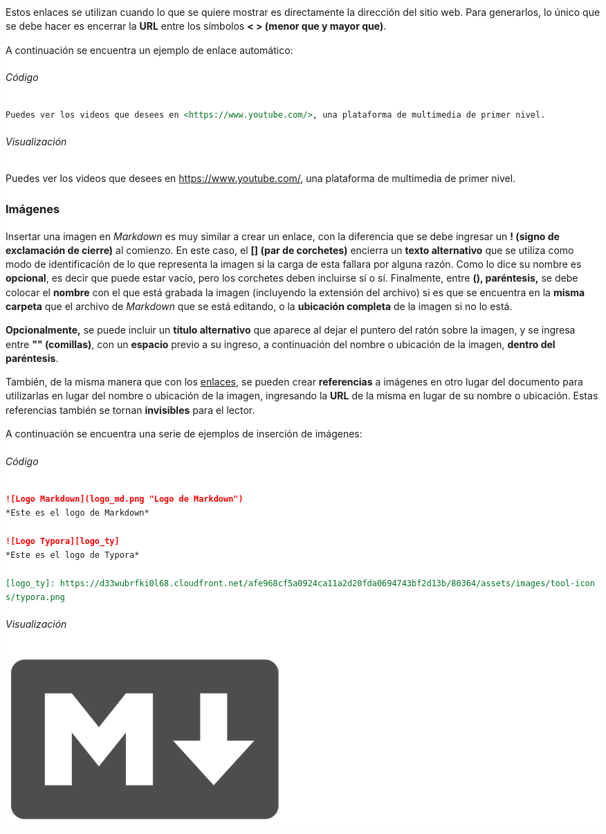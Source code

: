 Estos enlaces se utilizan cuando lo que se quiere mostrar es directamente la dirección del sitio web. Para generarlos, lo único que se debe hacer es encerrar la **URL** entre los símbolos **< > (menor que y mayor que)**.

A continuación se encuentra un ejemplo de enlace automático:

###### Código

~~~markdown
Puedes ver los videos que desees en <https://www.youtube.com/>, una plataforma de multimedia de primer nivel.
~~~

###### Visualización

Puedes ver los videos que desees en <https://www.youtube.com/>, una plataforma de multimedia de primer nivel.

### Imágenes

Insertar una imagen en *Markdown* es muy similar a crear un enlace, con la diferencia que se debe ingresar un **! (signo de exclamación de cierre)** al comienzo. En este caso, el **[] (par de corchetes)** encierra un **texto alternativo** que se utiliza como modo de identificación de lo que representa la imagen si la carga de esta fallara por alguna razón. Como lo dice su nombre es **opcional**, es decir que puede estar vacío, pero los corchetes deben incluirse sí o sí. Finalmente, entre **(), paréntesis,** se debe colocar el **nombre** con el que está grabada la imagen (incluyendo la extensión del archivo) si es que se encuentra en la **misma carpeta** que el archivo de *Markdown* que se está editando, o la **ubicación completa** de la imagen si no lo está.

**Opcionalmente,** se puede incluir un **título alternativo** que aparece al dejar el puntero del ratón sobre la imagen, y se ingresa entre **"" (comillas)**, con un **espacio** previo a su ingreso, a continuación del nombre o ubicación de la imagen, **dentro del paréntesis**.

También, de la misma manera que con los [enlaces](#Enlaces), se pueden crear **referencias** a imágenes en otro lugar del documento para utilizarlas en lugar del nombre o ubicación de la imagen, ingresando la **URL** de la misma en lugar de su nombre o ubicación. Estas referencias también se tornan **invisibles** para el lector.

A continuación se encuentra una serie de ejemplos de inserción de imágenes:

###### Código

~~~markdown
![Logo Markdown](logo_md.png "Logo de Markdown")
*Este es el logo de Markdown*

![Logo Typora][logo_ty]
*Este es el logo de Typora*

[logo_ty]: https://d33wubrfki0l68.cloudfront.net/afe968cf5a0924ca11a2d20fda0694743bf2d13b/80364/assets/images/tool-icons/typora.png
~~~

###### Visualización

![Logo_Markdown](logo_md.png "Logo de Markdown")

[google]: https://google.com
[bio]: https://es.wikipedia.org/wiki/Google "Biografía de Google"
[google]: https://google.com
[bio]: https://es.wikipedia.org/wiki/Google	"Biografía de Google"
[logo_ty]: https://d33wubrfki0l68.cloudfront.net/afe968cf5a0924ca11a2d20fda0694743bf2d13b/80364/assets/images/tool-icons/typora.png	"Logo de Typora"
[^1]: Que puede ser hecho o es fácil de hacer